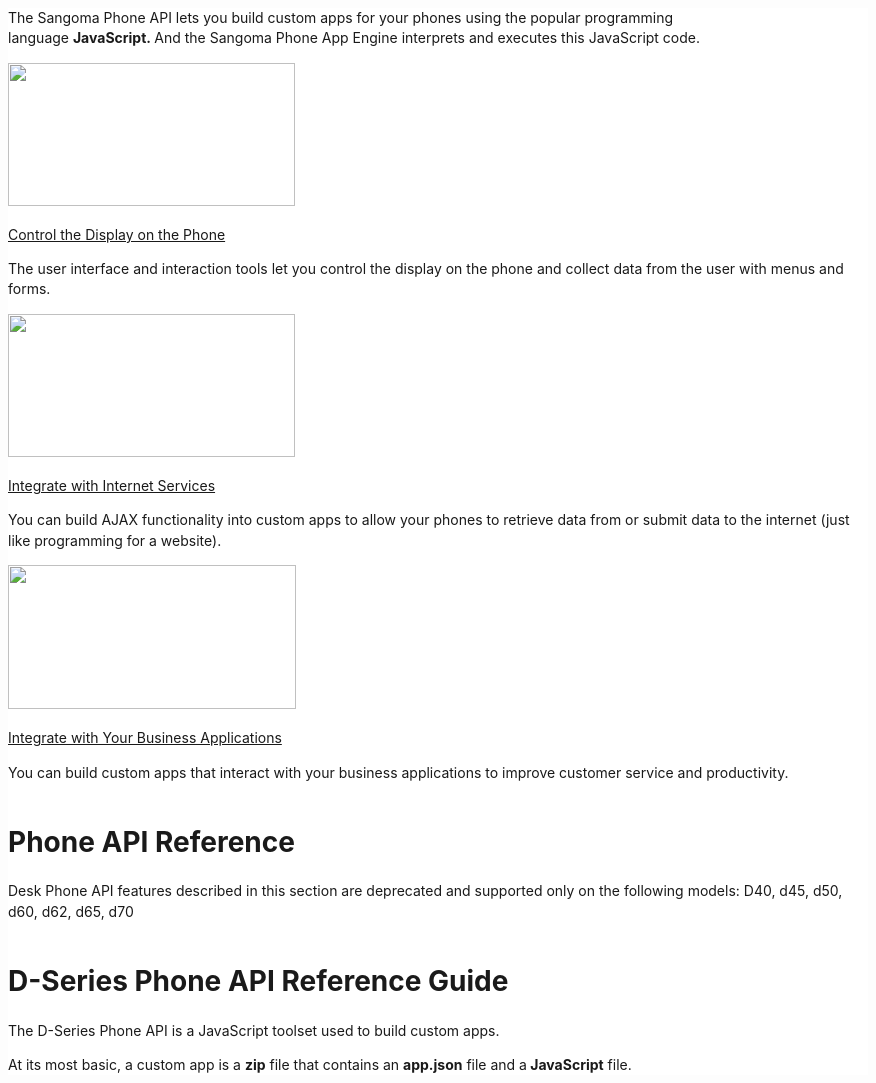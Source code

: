 <p>The Sangoma Phone API&nbsp;lets you build custom apps for your phones using
the popular programming language&nbsp;<strong>JavaScript.&nbsp;</strong>And&nbsp;the
Sangoma Phone App Engine interprets and executes this JavaScript code.</p>

<p class=MsoNormal><img border=0 width=287 height=143 id="Picture 2"
src="Digium%20One%20Page_files/image002.png"></p>

<p><a href="/wiki/spaces/Phones/pages/21364905/Control+the+Display+on+the+Phone"
data-linked-resource-id=21364905 data-linked-resource-version=4
data-linked-resource-type=page>Control the Display on the Phone</a></p>

<p>The user interface and interaction tools let you control the display on the
phone and collect data from the user with menus and forms.</p>

<p class=MsoNormal><img border=0 width=287 height=143 id="Picture 3"
src="Digium%20One%20Page_files/image003.png"></p>

<p><a href="/wiki/spaces/Phones/pages/21233883/Integrate+with+Internet+Services"
data-linked-resource-id=21233883 data-linked-resource-version=4
data-linked-resource-type=page>Integrate with Internet Services</a></p>

<p>You can build AJAX functionality into custom apps to allow your phones to
retrieve data from or submit data to the internet (just like programming for a
website).</p>

<p class=MsoNormal><img border=0 width=288 height=144 id="Picture 4"
src="Digium%20One%20Page_files/image004.png"></p>

<p><a
href="/wiki/spaces/Phones/pages/20939751/Integrate+with+Your+Business+Applications"
data-linked-resource-id=20939751 data-linked-resource-version=3
data-linked-resource-type=page>Integrate with Your Business Applications</a></p>

<p>You can build custom apps that interact with your business applications to
improve customer service and productivity.&nbsp;</p>

<h1>Phone API Reference</h1>

<div>

<div>

<p>Desk Phone API features described in this section are deprecated and
supported only on the following models: D40, d45, d50, d60, d62, d65, d70</p>

</div>

</div>

<h1 id=PhoneAPIReference-D-SeriesPhoneAPIReferenceGuide>D-Series Phone API
Reference Guide</h1>

<p>The D-Series Phone API is a JavaScript toolset used to build custom apps.</p>

<p>At its most basic, a custom app is a&nbsp;<strong>zip</strong>&nbsp;file
that contains an&nbsp;<strong>app.json</strong>&nbsp;file and a<strong>&nbsp;JavaScript</strong>&nbsp;file.</p>
